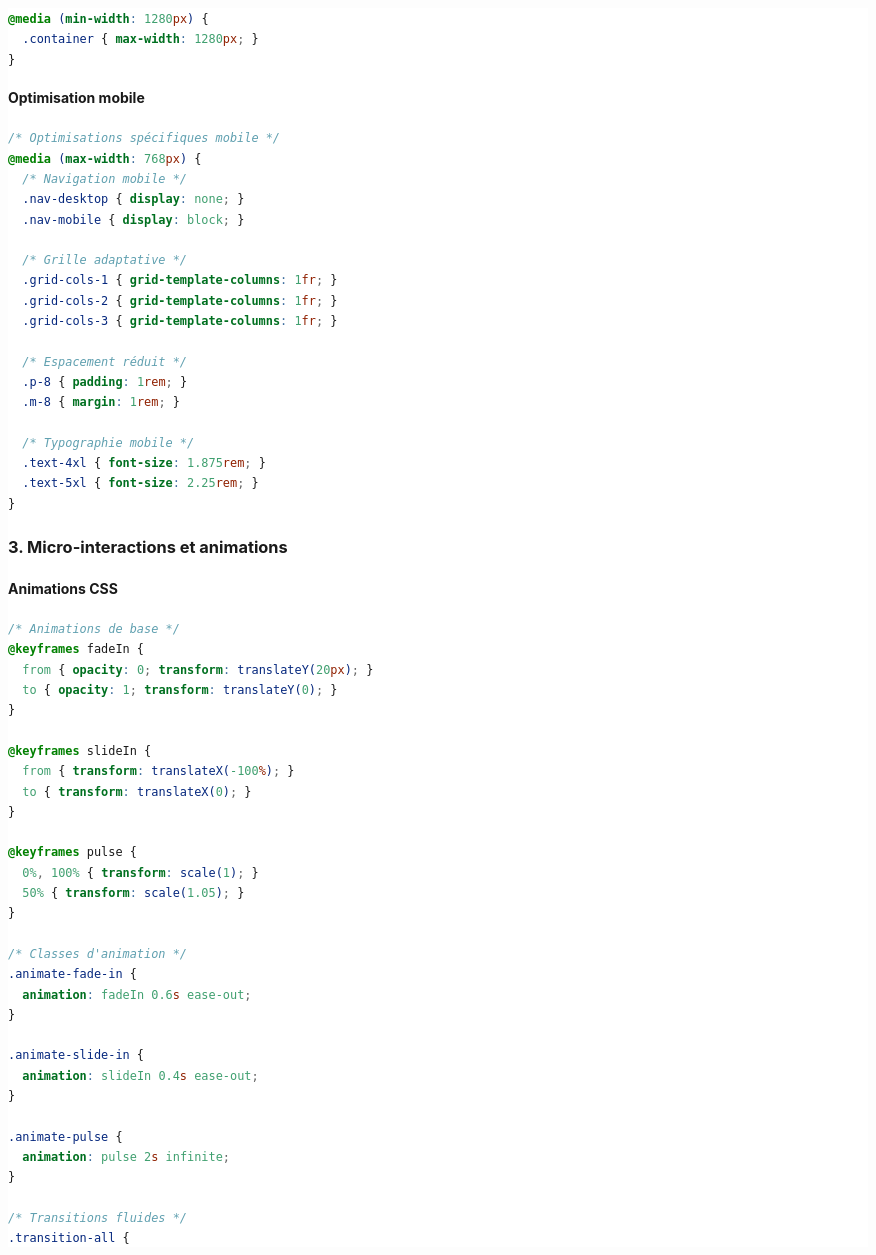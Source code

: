 ```css
@media (min-width: 1280px) {
  .container { max-width: 1280px; }
}
```

#### Optimisation mobile
```css
/* Optimisations spécifiques mobile */
@media (max-width: 768px) {
  /* Navigation mobile */
  .nav-desktop { display: none; }
  .nav-mobile { display: block; }
  
  /* Grille adaptative */
  .grid-cols-1 { grid-template-columns: 1fr; }
  .grid-cols-2 { grid-template-columns: 1fr; }
  .grid-cols-3 { grid-template-columns: 1fr; }
  
  /* Espacement réduit */
  .p-8 { padding: 1rem; }
  .m-8 { margin: 1rem; }
  
  /* Typographie mobile */
  .text-4xl { font-size: 1.875rem; }
  .text-5xl { font-size: 2.25rem; }
}
```

### 3. **Micro-interactions et animations**

#### Animations CSS
```css
/* Animations de base */
@keyframes fadeIn {
  from { opacity: 0; transform: translateY(20px); }
  to { opacity: 1; transform: translateY(0); }
}

@keyframes slideIn {
  from { transform: translateX(-100%); }
  to { transform: translateX(0); }
}

@keyframes pulse {
  0%, 100% { transform: scale(1); }
  50% { transform: scale(1.05); }
}

/* Classes d'animation */
.animate-fade-in {
  animation: fadeIn 0.6s ease-out;
}

.animate-slide-in {
  animation: slideIn 0.4s ease-out;
}

.animate-pulse {
  animation: pulse 2s infinite;
}

/* Transitions fluides */
.transition-all {
```